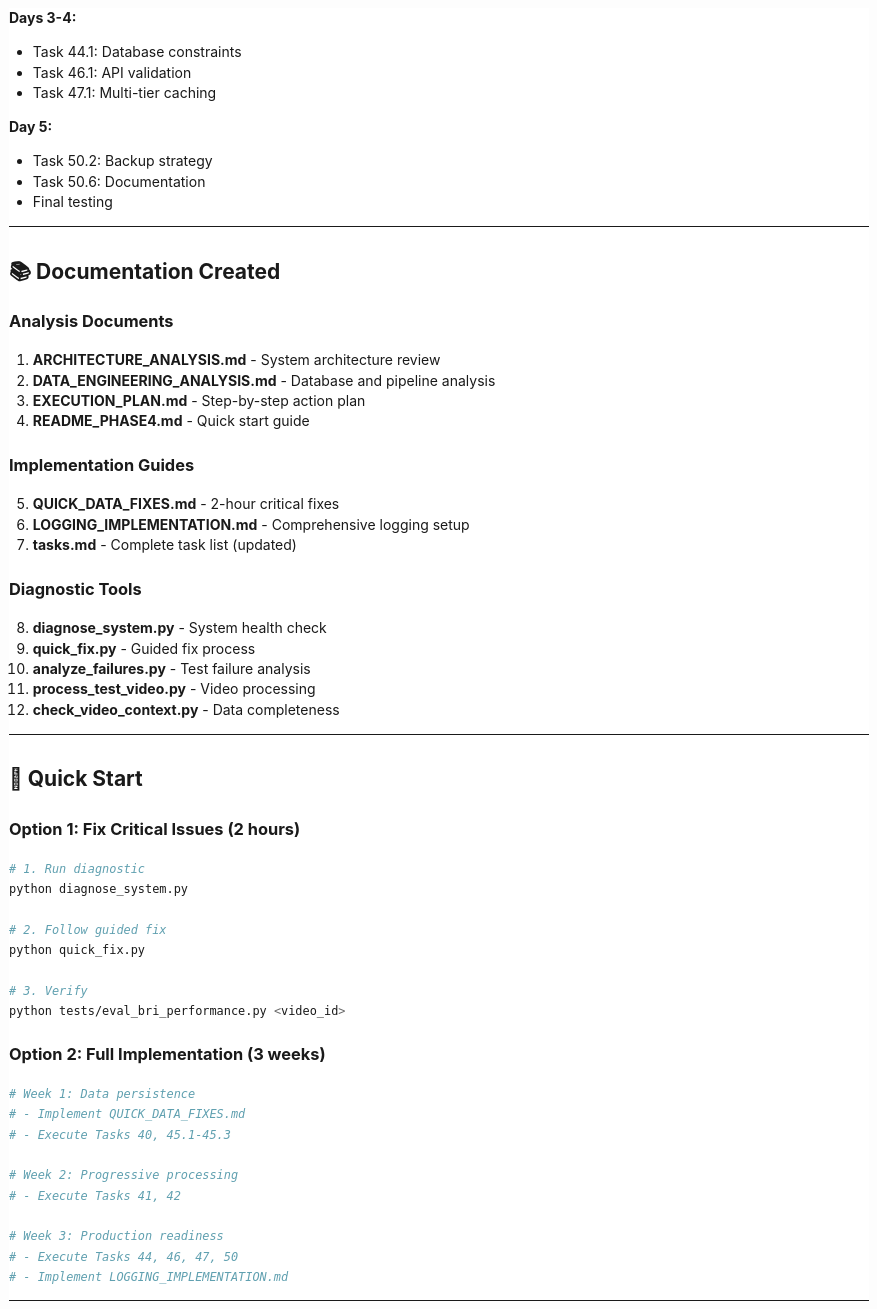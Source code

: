 **Days 3-4:**
- Task 44.1: Database constraints
- Task 46.1: API validation
- Task 47.1: Multi-tier caching

**Day 5:**
- Task 50.2: Backup strategy
- Task 50.6: Documentation
- Final testing

---

## 📚 Documentation Created

### Analysis Documents
1. **ARCHITECTURE_ANALYSIS.md** - System architecture review
2. **DATA_ENGINEERING_ANALYSIS.md** - Database and pipeline analysis
3. **EXECUTION_PLAN.md** - Step-by-step action plan
4. **README_PHASE4.md** - Quick start guide

### Implementation Guides
5. **QUICK_DATA_FIXES.md** - 2-hour critical fixes
6. **LOGGING_IMPLEMENTATION.md** - Comprehensive logging setup
7. **tasks.md** - Complete task list (updated)

### Diagnostic Tools
8. **diagnose_system.py** - System health check
9. **quick_fix.py** - Guided fix process
10. **analyze_failures.py** - Test failure analysis
11. **process_test_video.py** - Video processing
12. **check_video_context.py** - Data completeness

---

## 🚀 Quick Start

### Option 1: Fix Critical Issues (2 hours)
```bash
# 1. Run diagnostic
python diagnose_system.py

# 2. Follow guided fix
python quick_fix.py

# 3. Verify
python tests/eval_bri_performance.py <video_id>
```

### Option 2: Full Implementation (3 weeks)
```bash
# Week 1: Data persistence
# - Implement QUICK_DATA_FIXES.md
# - Execute Tasks 40, 45.1-45.3

# Week 2: Progressive processing
# - Execute Tasks 41, 42

# Week 3: Production readiness
# - Execute Tasks 44, 46, 47, 50
# - Implement LOGGING_IMPLEMENTATION.md
```

---